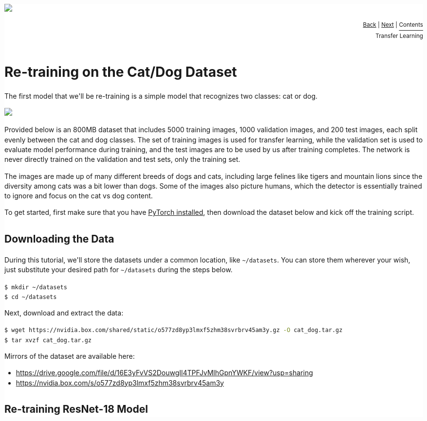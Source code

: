<img src="https://github.com/dusty-nv/jetson-inference/raw/master/docs/images/deep-vision-header.jpg">
<p align="right"><sup><a href="pytorch-transfer-learning.md">Back</a> | <a href="pytorch-plants.md">Next</a> | </sup><a href="../README.md#hello-ai-world"><sup>Contents</sup></a>
<br/>
<sup>Transfer Learning</sup></s></p>

# Re-training on the Cat/Dog Dataset

The first model that we'll be re-training is a simple model that recognizes two classes:  cat or dog.

<img src="https://github.com/dusty-nv/jetson-inference/raw/python/docs/images/pytorch-cat-dog.jpg" width="700">

Provided below is an 800MB dataset that includes 5000 training images, 1000 validation images, and 200 test images, each split evenly between the cat and dog classes.  The set of training images is used for transfer learning, while the validation set is used to evaluate model performance during training, and the test images are to be used by us after training completes.  The network is never directly trained on the validation and test sets, only the training set.

The images are made up of many different breeds of dogs and cats, including large felines like tigers and mountain lions since the diversity among cats was a bit lower than dogs.  Some of the images also picture humans, which the detector is essentially trained to ignore and focus on the cat vs dog content.

To get started, first make sure that you have [PyTorch installed](pytorch-transfer-learning.md#installing-pytorch), then download the dataset below and kick off the training script.

## Downloading the Data

During this tutorial, we'll store the datasets under a common location, like `~/datasets`.  You can store them wherever your wish, just substitute your desired path for `~/datasets` during the steps below.

``` bash
$ mkdir ~/datasets
$ cd ~/datasets
```

Next, download and extract the data:

``` bash
$ wget https://nvidia.box.com/shared/static/o577zd8yp3lmxf5zhm38svrbrv45am3y.gz -O cat_dog.tar.gz
$ tar xvzf cat_dog.tar.gz
```

Mirrors of the dataset are available here:

* <a href="https://drive.google.com/file/d/16E3yFvVS2DouwgIl4TPFJvMlhGpnYWKF/view?usp=sharing">https://drive.google.com/file/d/16E3yFvVS2DouwgIl4TPFJvMlhGpnYWKF/view?usp=sharing</a>
* <a href="https://nvidia.box.com/s/o577zd8yp3lmxf5zhm38svrbrv45am3y">https://nvidia.box.com/s/o577zd8yp3lmxf5zhm38svrbrv45am3y</a>

## Re-training ResNet-18 Model
